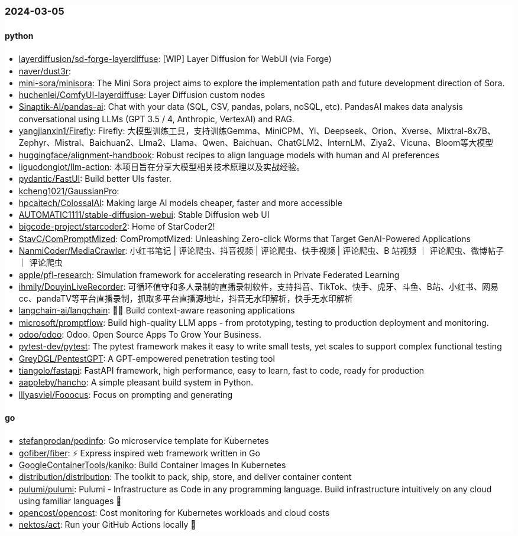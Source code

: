 ### 2024-03-05

#### python
* [layerdiffusion/sd-forge-layerdiffuse](https://github.com/layerdiffusion/sd-forge-layerdiffuse): [WIP] Layer Diffusion for WebUI (via Forge)
* [naver/dust3r](https://github.com/naver/dust3r): 
* [mini-sora/minisora](https://github.com/mini-sora/minisora): The Mini Sora project aims to explore the implementation path and future development direction of Sora.
* [huchenlei/ComfyUI-layerdiffuse](https://github.com/huchenlei/ComfyUI-layerdiffuse): Layer Diffusion custom nodes
* [Sinaptik-AI/pandas-ai](https://github.com/Sinaptik-AI/pandas-ai): Chat with your data (SQL, CSV, pandas, polars, noSQL, etc). PandasAI makes data analysis conversational using LLMs (GPT 3.5 / 4, Anthropic, VertexAI) and RAG.
* [yangjianxin1/Firefly](https://github.com/yangjianxin1/Firefly): Firefly: 大模型训练工具，支持训练Gemma、MiniCPM、Yi、Deepseek、Orion、Xverse、Mixtral-8x7B、Zephyr、Mistral、Baichuan2、Llma2、Llama、Qwen、Baichuan、ChatGLM2、InternLM、Ziya2、Vicuna、Bloom等大模型
* [huggingface/alignment-handbook](https://github.com/huggingface/alignment-handbook): Robust recipes to align language models with human and AI preferences
* [liguodongiot/llm-action](https://github.com/liguodongiot/llm-action): 本项目旨在分享大模型相关技术原理以及实战经验。
* [pydantic/FastUI](https://github.com/pydantic/FastUI): Build better UIs faster.
* [kcheng1021/GaussianPro](https://github.com/kcheng1021/GaussianPro): 
* [hpcaitech/ColossalAI](https://github.com/hpcaitech/ColossalAI): Making large AI models cheaper, faster and more accessible
* [AUTOMATIC1111/stable-diffusion-webui](https://github.com/AUTOMATIC1111/stable-diffusion-webui): Stable Diffusion web UI
* [bigcode-project/starcoder2](https://github.com/bigcode-project/starcoder2): Home of StarCoder2!
* [StavC/ComPromptMized](https://github.com/StavC/ComPromptMized): ComPromptMized: Unleashing Zero-click Worms that Target GenAI-Powered Applications
* [NanmiCoder/MediaCrawler](https://github.com/NanmiCoder/MediaCrawler): 小红书笔记 | 评论爬虫、抖音视频 | 评论爬虫、快手视频 | 评论爬虫、B 站视频 ｜ 评论爬虫、微博帖子 ｜ 评论爬虫
* [apple/pfl-research](https://github.com/apple/pfl-research): Simulation framework for accelerating research in Private Federated Learning
* [ihmily/DouyinLiveRecorder](https://github.com/ihmily/DouyinLiveRecorder): 可循环值守和多人录制的直播录制软件，支持抖音、TikTok、快手、虎牙、斗鱼、B站、小红书、网易cc、pandaTV等平台直播录制，抓取多平台直播源地址，抖音无水印解析，快手无水印解析
* [langchain-ai/langchain](https://github.com/langchain-ai/langchain): 🦜🔗 Build context-aware reasoning applications
* [microsoft/promptflow](https://github.com/microsoft/promptflow): Build high-quality LLM apps - from prototyping, testing to production deployment and monitoring.
* [odoo/odoo](https://github.com/odoo/odoo): Odoo. Open Source Apps To Grow Your Business.
* [pytest-dev/pytest](https://github.com/pytest-dev/pytest): The pytest framework makes it easy to write small tests, yet scales to support complex functional testing
* [GreyDGL/PentestGPT](https://github.com/GreyDGL/PentestGPT): A GPT-empowered penetration testing tool
* [tiangolo/fastapi](https://github.com/tiangolo/fastapi): FastAPI framework, high performance, easy to learn, fast to code, ready for production
* [aappleby/hancho](https://github.com/aappleby/hancho): A simple pleasant build system in Python.
* [lllyasviel/Fooocus](https://github.com/lllyasviel/Fooocus): Focus on prompting and generating

#### go
* [stefanprodan/podinfo](https://github.com/stefanprodan/podinfo): Go microservice template for Kubernetes
* [gofiber/fiber](https://github.com/gofiber/fiber): ⚡️ Express inspired web framework written in Go
* [GoogleContainerTools/kaniko](https://github.com/GoogleContainerTools/kaniko): Build Container Images In Kubernetes
* [distribution/distribution](https://github.com/distribution/distribution): The toolkit to pack, ship, store, and deliver container content
* [pulumi/pulumi](https://github.com/pulumi/pulumi): Pulumi - Infrastructure as Code in any programming language. Build infrastructure intuitively on any cloud using familiar languages 🚀
* [opencost/opencost](https://github.com/opencost/opencost): Cost monitoring for Kubernetes workloads and cloud costs
* [nektos/act](https://github.com/nektos/act): Run your GitHub Actions locally 🚀